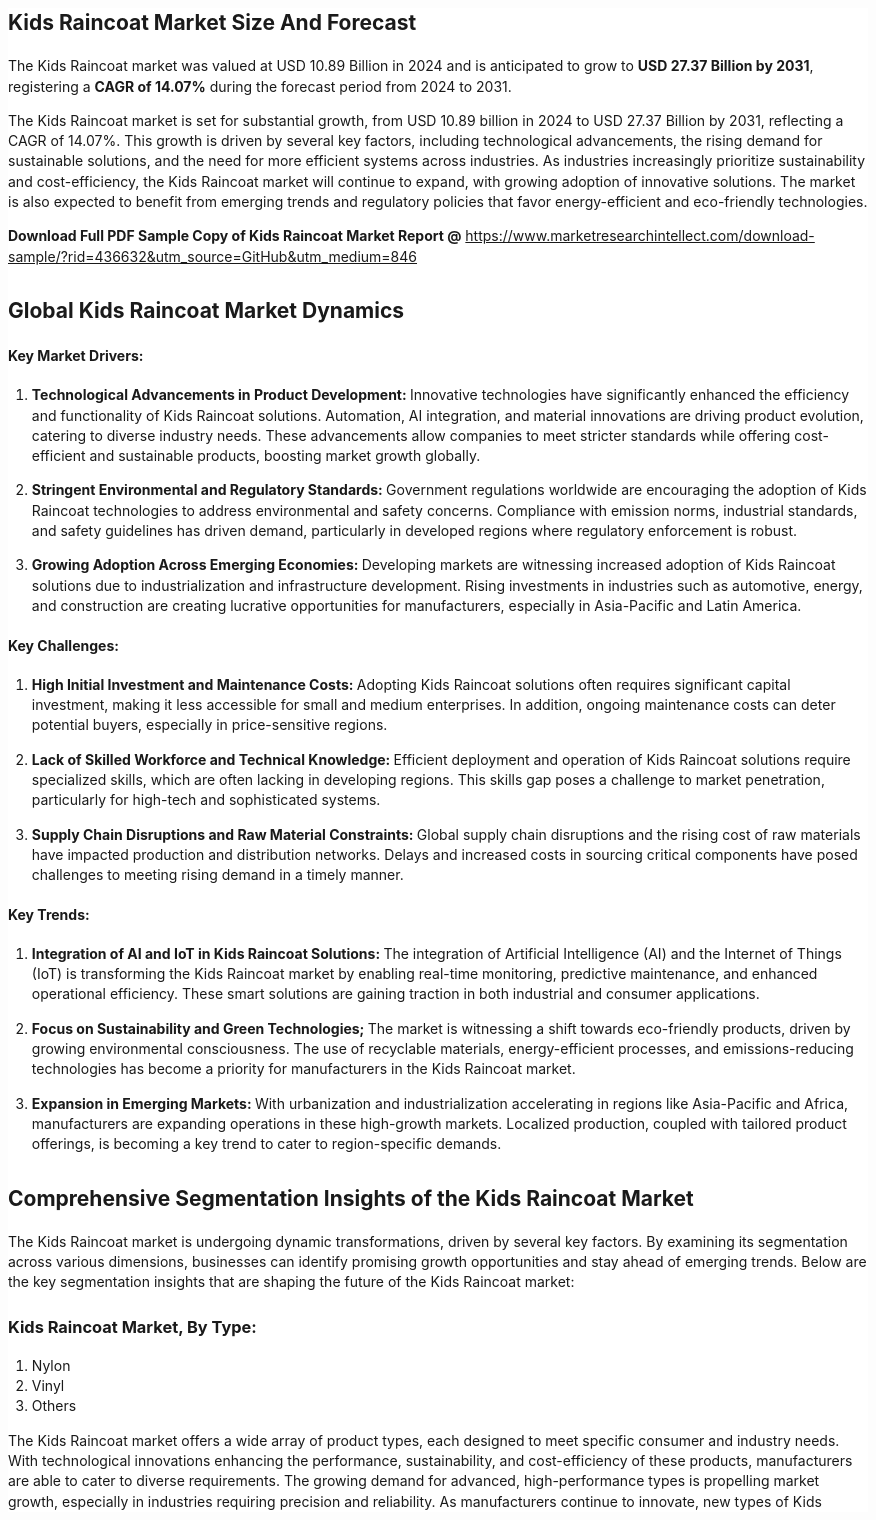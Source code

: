 <h2>Kids Raincoat Market Size And Forecast</h2><p>The Kids Raincoat market was valued at USD 10.89 Billion in 2024 and is anticipated to grow to <strong>USD 27.37 Billion by 2031</strong>, registering a <strong>CAGR of 14.07%</strong> during the forecast period from 2024 to 2031.</p><p>The Kids Raincoat market is set for substantial growth, from USD 10.89 billion in 2024 to USD 27.37 Billion by 2031, reflecting a CAGR of 14.07%. This growth is driven by several key factors, including technological advancements, the rising demand for sustainable solutions, and the need for more efficient systems across industries. As industries increasingly prioritize sustainability and cost-efficiency, the Kids Raincoat market will continue to expand, with growing adoption of innovative solutions. The market is also expected to benefit from emerging trends and regulatory policies that favor energy-efficient and eco-friendly technologies.</p><p><strong>Download Full PDF Sample Copy of Kids Raincoat Market Report @</strong>&nbsp;<a href="https://www.marketresearchintellect.com/download-sample/?rid=436632&amp;utm_source=GitHub&amp;utm_medium=846">https://www.marketresearchintellect.com/download-sample/?rid=436632&amp;utm_source=GitHub&amp;utm_medium=846</a></p><h2>Global Kids Raincoat Market Dynamics</h2><h4><strong>Key Market Drivers:</strong></h4><ol><li><p><strong>Technological Advancements in Product Development:&nbsp;</strong>Innovative technologies have significantly enhanced the efficiency and functionality of Kids Raincoat solutions. Automation, AI integration, and material innovations are driving product evolution, catering to diverse industry needs. These advancements allow companies to meet stricter standards while offering cost-efficient and sustainable products, boosting market growth globally.</p></li><li><p><strong>Stringent Environmental and Regulatory Standards:&nbsp;</strong>Government regulations worldwide are encouraging the adoption of Kids Raincoat technologies to address environmental and safety concerns. Compliance with emission norms, industrial standards, and safety guidelines has driven demand, particularly in developed regions where regulatory enforcement is robust.</p></li><li><p><strong>Growing Adoption Across Emerging Economies:&nbsp;</strong>Developing markets are witnessing increased adoption of Kids Raincoat solutions due to industrialization and infrastructure development. Rising investments in industries such as automotive, energy, and construction are creating lucrative opportunities for manufacturers, especially in Asia-Pacific and Latin America.</p></li></ol><h4><strong>Key Challenges:</strong></h4><ol><li><p><strong>High Initial Investment and Maintenance Costs:&nbsp;</strong>Adopting Kids Raincoat solutions often requires significant capital investment, making it less accessible for small and medium enterprises. In addition, ongoing maintenance costs can deter potential buyers, especially in price-sensitive regions.</p></li><li><p><strong>Lack of Skilled Workforce and Technical Knowledge:&nbsp;</strong>Efficient deployment and operation of Kids Raincoat solutions require specialized skills, which are often lacking in developing regions. This skills gap poses a challenge to market penetration, particularly for high-tech and sophisticated systems.</p></li><li><p><strong>Supply Chain Disruptions and Raw Material Constraints:&nbsp;</strong>Global supply chain disruptions and the rising cost of raw materials have impacted production and distribution networks. Delays and increased costs in sourcing critical components have posed challenges to meeting rising demand in a timely manner.</p></li></ol><h4><strong>Key Trends:</strong></h4><ol><li><p><strong>Integration of AI and IoT in Kids Raincoat Solutions:&nbsp;</strong>The integration of Artificial Intelligence (AI) and the Internet of Things (IoT) is transforming the Kids Raincoat market by enabling real-time monitoring, predictive maintenance, and enhanced operational efficiency. These smart solutions are gaining traction in both industrial and consumer applications.</p></li><li><p><strong>Focus on Sustainability and Green Technologies;&nbsp;</strong>The market is witnessing a shift towards eco-friendly products, driven by growing environmental consciousness. The use of recyclable materials, energy-efficient processes, and emissions-reducing technologies has become a priority for manufacturers in the Kids Raincoat market.</p></li><li><p><strong>Expansion in Emerging Markets:&nbsp;</strong>With urbanization and industrialization accelerating in regions like Asia-Pacific and Africa, manufacturers are expanding operations in these high-growth markets. Localized production, coupled with tailored product offerings, is becoming a key trend to cater to region-specific demands.</p></li></ol><div class="article-main__content" data-test-id="publishing-text-block"><h2>Comprehensive Segmentation Insights of the Kids Raincoat Market</h2><p>The Kids Raincoat market is undergoing dynamic transformations, driven by several key factors. By examining its segmentation across various dimensions, businesses can identify promising growth opportunities and stay ahead of emerging trends. Below are the key segmentation insights that are shaping the future of the Kids Raincoat market:</p><h3><strong>Kids Raincoat Market, By Type:<br /></strong></h3><ol><li>Nylon<li> Vinyl<li> Others</li></ol><p>The Kids Raincoat market offers a wide array of product types, each designed to meet specific consumer and industry needs. With technological innovations enhancing the performance, sustainability, and cost-efficiency of these products, manufacturers are able to cater to diverse requirements. The growing demand for advanced, high-performance types is propelling market growth, especially in industries requiring precision and reliability. As manufacturers continue to innovate, new types of Kids